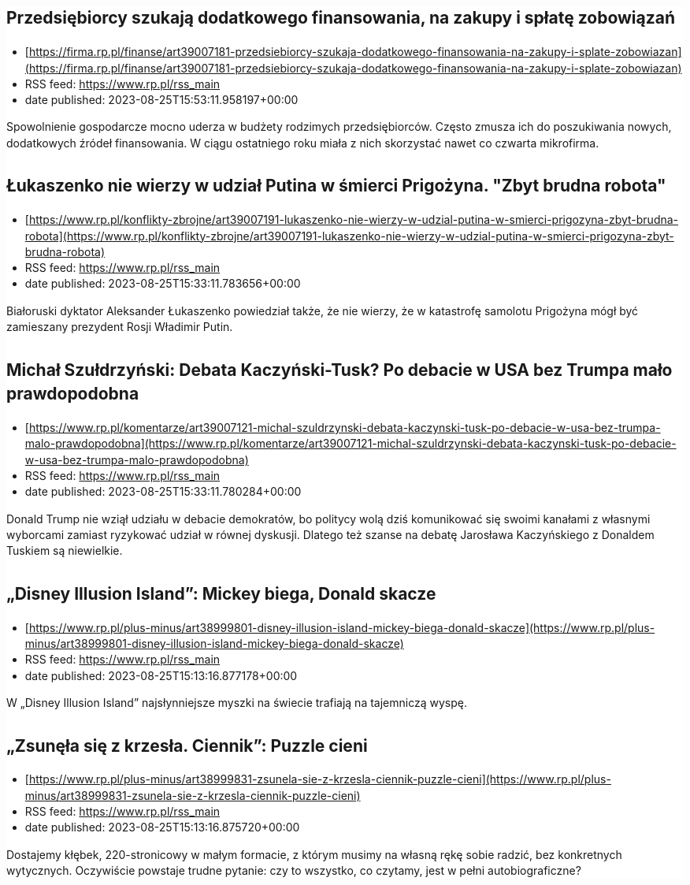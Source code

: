 ## Przedsiębiorcy szukają dodatkowego finansowania, na zakupy i spłatę zobowiązań
 - [https://firma.rp.pl/finanse/art39007181-przedsiebiorcy-szukaja-dodatkowego-finansowania-na-zakupy-i-splate-zobowiazan](https://firma.rp.pl/finanse/art39007181-przedsiebiorcy-szukaja-dodatkowego-finansowania-na-zakupy-i-splate-zobowiazan)
 - RSS feed: https://www.rp.pl/rss_main
 - date published: 2023-08-25T15:53:11.958197+00:00

Spowolnienie gospodarcze mocno uderza w budżety rodzimych przedsiębiorców. Często zmusza ich do poszukiwania nowych, dodatkowych źródeł finansowania. W ciągu ostatniego roku miała z nich skorzystać nawet co czwarta mikrofirma.

## Łukaszenko nie wierzy w udział Putina w śmierci Prigożyna. "Zbyt brudna robota"
 - [https://www.rp.pl/konflikty-zbrojne/art39007191-lukaszenko-nie-wierzy-w-udzial-putina-w-smierci-prigozyna-zbyt-brudna-robota](https://www.rp.pl/konflikty-zbrojne/art39007191-lukaszenko-nie-wierzy-w-udzial-putina-w-smierci-prigozyna-zbyt-brudna-robota)
 - RSS feed: https://www.rp.pl/rss_main
 - date published: 2023-08-25T15:33:11.783656+00:00

Białoruski dyktator Aleksander Łukaszenko powiedział także, że nie wierzy, że w katastrofę samolotu Prigożyna mógł być zamieszany prezydent Rosji Władimir Putin.

## Michał Szułdrzyński: Debata Kaczyński-Tusk? Po debacie w USA bez Trumpa mało prawdopodobna
 - [https://www.rp.pl/komentarze/art39007121-michal-szuldrzynski-debata-kaczynski-tusk-po-debacie-w-usa-bez-trumpa-malo-prawdopodobna](https://www.rp.pl/komentarze/art39007121-michal-szuldrzynski-debata-kaczynski-tusk-po-debacie-w-usa-bez-trumpa-malo-prawdopodobna)
 - RSS feed: https://www.rp.pl/rss_main
 - date published: 2023-08-25T15:33:11.780284+00:00

Donald Trump nie wziął udziału w debacie demokratów, bo politycy wolą dziś komunikować się swoimi kanałami z własnymi wyborcami zamiast ryzykować udział w równej dyskusji. Dlatego też szanse na debatę Jarosława Kaczyńskiego z Donaldem Tuskiem są niewielkie.

## „Disney Illusion Island”: Mickey biega, Donald skacze
 - [https://www.rp.pl/plus-minus/art38999801-disney-illusion-island-mickey-biega-donald-skacze](https://www.rp.pl/plus-minus/art38999801-disney-illusion-island-mickey-biega-donald-skacze)
 - RSS feed: https://www.rp.pl/rss_main
 - date published: 2023-08-25T15:13:16.877178+00:00

W „Disney Illusion Island” najsłynniejsze myszki na świecie trafiają na tajemniczą wyspę.

## „Zsunęła się z krzesła. Ciennik”: Puzzle cieni
 - [https://www.rp.pl/plus-minus/art38999831-zsunela-sie-z-krzesla-ciennik-puzzle-cieni](https://www.rp.pl/plus-minus/art38999831-zsunela-sie-z-krzesla-ciennik-puzzle-cieni)
 - RSS feed: https://www.rp.pl/rss_main
 - date published: 2023-08-25T15:13:16.875720+00:00

Dostajemy kłębek, 220-stronicowy w małym formacie, z którym musimy na własną rękę sobie radzić, bez konkretnych wytycznych. Oczywiście powstaje trudne pytanie: czy to wszystko, co czytamy, jest w pełni autobiograficzne?
